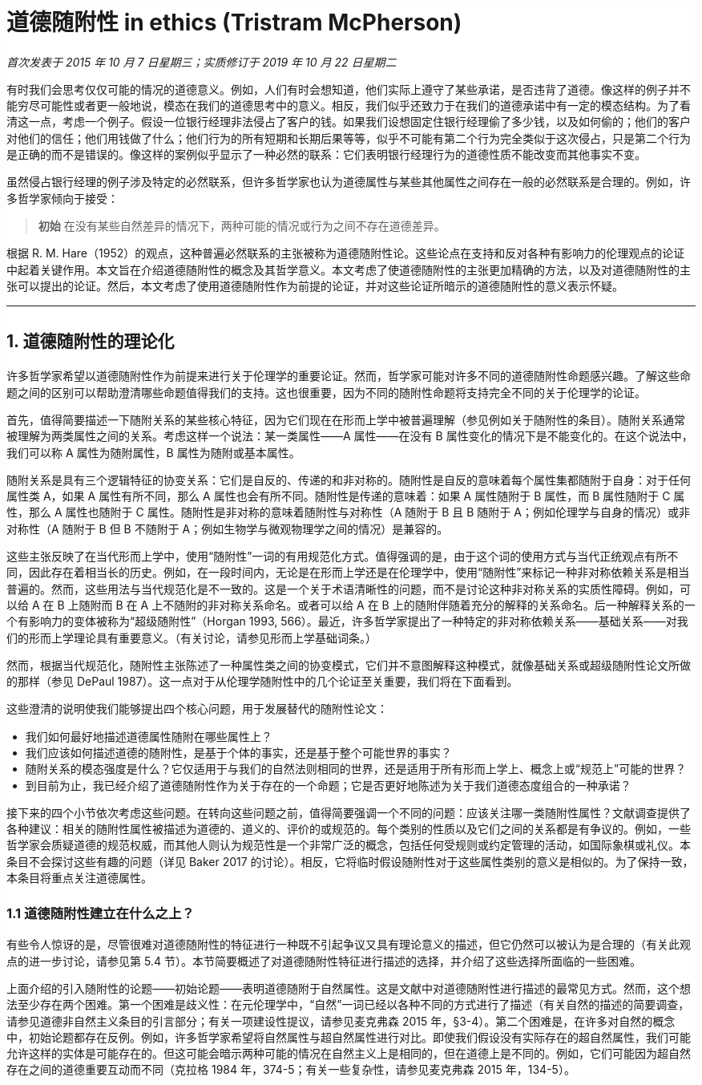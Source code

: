 # 道德随附性 in ethics (Tristram McPherson)

*首次发表于 2015 年 10 月 7 日星期三；实质修订于 2019 年 10 月 22 日星期二*

有时我们会思考仅仅可能的情况的道德意义。例如，人们有时会想知道，他们实际上遵守了某些承诺，是否违背了道德。像这样的例子并不能穷尽可能性或者更一般地说，模态在我们的道德思考中的意义。相反，我们似乎还致力于在我们的道德承诺中有一定的模态结构。为了看清这一点，考虑一个例子。假设一位银行经理非法侵占了客户的钱。如果我们设想固定住银行经理偷了多少钱，以及如何偷的；他们的客户对他们的信任；他们用钱做了什么；他们行为的所有短期和长期后果等等，似乎不可能有第二个行为完全类似于这次侵占，只是第二个行为是正确的而不是错误的。像这样的案例似乎显示了一种必然的联系：它们表明银行经理行为的道德性质不能改变而其他事实不变。

虽然侵占银行经理的例子涉及特定的必然联系，但许多哲学家也认为道德属性与某些其他属性之间存在一般的必然联系是合理的。例如，许多哲学家倾向于接受：

> **初始**
> 在没有某些自然差异的情况下，两种可能的情况或行为之间不存在道德差异。

根据 R. M. Hare（1952）的观点，这种普遍必然联系的主张被称为道德随附性论。这些论点在支持和反对各种有影响力的伦理观点的论证中起着关键作用。本文旨在介绍道德随附性的概念及其哲学意义。本文考虑了使道德随附性的主张更加精确的方法，以及对道德随附性的主张可以提出的论证。然后，本文考虑了使用道德随附性作为前提的论证，并对这些论证所暗示的道德随附性的意义表示怀疑。

---

## 1. 道德随附性的理论化

许多哲学家希望以道德随附性作为前提来进行关于伦理学的重要论证。然而，哲学家可能对许多不同的道德随附性命题感兴趣。了解这些命题之间的区别可以帮助澄清哪些命题值得我们的支持。这也很重要，因为不同的随附性命题将支持完全不同的关于伦理学的论证。

首先，值得简要描述一下随附关系的某些核心特征，因为它们现在在形而上学中被普遍理解（参见例如关于随附性的条目）。随附关系通常被理解为两类属性之间的关系。考虑这样一个说法：某一类属性——A 属性——在没有 B 属性变化的情况下是不能变化的。在这个说法中，我们可以称 A 属性为随附属性，B 属性为随附或基本属性。

随附关系是具有三个逻辑特征的协变关系：它们是自反的、传递的和非对称的。随附性是自反的意味着每个属性集都随附于自身：对于任何属性类 A，如果 A 属性有所不同，那么 A 属性也会有所不同。随附性是传递的意味着：如果 A 属性随附于 B 属性，而 B 属性随附于 C 属性，那么 A 属性也随附于 C 属性。随附性是非对称的意味着随附性与对称性（A 随附于 B 且 B 随附于 A；例如伦理学与自身的情况）或非对称性（A 随附于 B 但 B 不随附于 A；例如生物学与微观物理学之间的情况）是兼容的。

这些主张反映了在当代形而上学中，使用“随附性”一词的有用规范化方式。值得强调的是，由于这个词的使用方式与当代正统观点有所不同，因此存在着相当长的历史。例如，在一段时间内，无论是在形而上学还是在伦理学中，使用“随附性”来标记一种非对称依赖关系是相当普遍的。然而，这些用法与当代规范化是不一致的。这是一个关于术语清晰性的问题，而不是讨论这种非对称关系的实质性障碍。例如，可以给 A 在 B 上随附而 B 在 A 上不随附的非对称关系命名。或者可以给 A 在 B 上的随附伴随着充分的解释的关系命名。后一种解释关系的一个有影响力的变体被称为“超级随附性”（Horgan 1993, 566）。最近，许多哲学家提出了一种特定的非对称依赖关系——基础关系——对我们的形而上学理论具有重要意义。（有关讨论，请参见形而上学基础词条。）

然而，根据当代规范化，随附性主张陈述了一种属性类之间的协变模式，它们并不意图解释这种模式，就像基础关系或超级随附性论文所做的那样（参见 DePaul 1987）。这一点对于从伦理学随附性中的几个论证至关重要，我们将在下面看到。

这些澄清的说明使我们能够提出四个核心问题，用于发展替代的随附性论文：

* 我们如何最好地描述道德属性随附在哪些属性上？
* 我们应该如何描述道德的随附性，是基于个体的事实，还是基于整个可能世界的事实？
* 随附关系的模态强度是什么？它仅适用于与我们的自然法则相同的世界，还是适用于所有形而上学上、概念上或“规范上”可能的世界？
* 到目前为止，我已经介绍了道德随附性作为关于存在的一个命题；它是否更好地陈述为关于我们道德态度组合的一种承诺？

接下来的四个小节依次考虑这些问题。在转向这些问题之前，值得简要强调一个不同的问题：应该关注哪一类随附性属性？文献调查提供了各种建议：相关的随附性属性被描述为道德的、道义的、评价的或规范的。每个类别的性质以及它们之间的关系都是有争议的。例如，一些哲学家会质疑道德的规范权威，而其他人则认为规范性是一个非常广泛的概念，包括任何受规则或约定管理的活动，如国际象棋或礼仪。本条目不会探讨这些有趣的问题（详见 Baker 2017 的讨论）。相反，它将临时假设随附性对于这些属性类别的意义是相似的。为了保持一致，本条目将重点关注道德属性。

### 1.1 道德随附性建立在什么之上？

有些令人惊讶的是，尽管很难对道德随附性的特征进行一种既不引起争议又具有理论意义的描述，但它仍然可以被认为是合理的（有关此观点的进一步讨论，请参见第 5.4 节）。本节简要概述了对道德随附性特征进行描述的选择，并介绍了这些选择所面临的一些困难。

上面介绍的引入随附性的论题——初始论题——表明道德随附于自然属性。这是文献中对道德随附性进行描述的最常见方式。然而，这个想法至少存在两个困难。第一个困难是歧义性：在元伦理学中，“自然”一词已经以各种不同的方式进行了描述（有关自然的描述的简要调查，请参见道德非自然主义条目的引言部分；有关一项建设性提议，请参见麦克弗森 2015 年，§3-4）。第二个困难是，在许多对自然的概念中，初始论题都存在反例。例如，许多哲学家希望将自然属性与超自然属性进行对比。即使我们假设没有实际存在的超自然属性，我们可能允许这样的实体是可能存在的。但这可能会暗示两种可能的情况在自然主义上是相同的，但在道德上是不同的。例如，它们可能因为超自然存在之间的道德重要互动而不同（克拉格 1984 年，374-5；有关一些复杂性，请参见麦克弗森 2015 年，134-5）。
